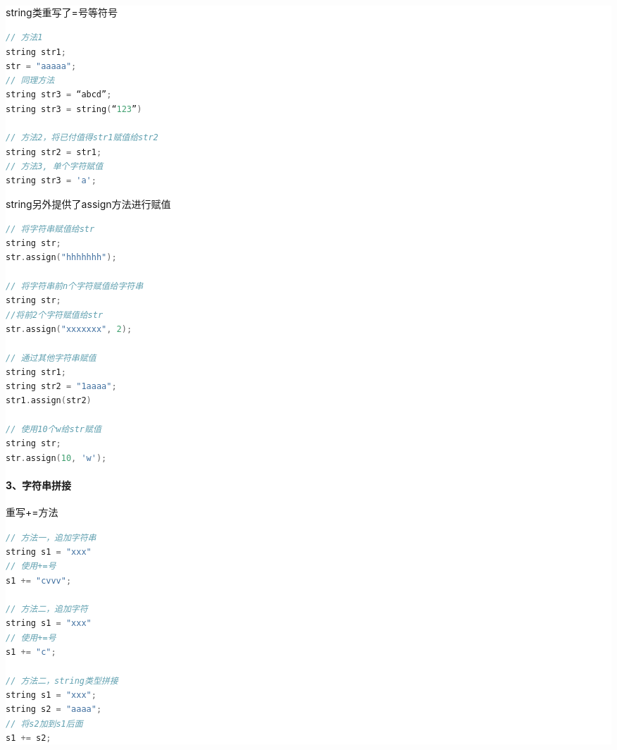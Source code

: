 string类重写了=号等符号

``` c++
// 方法1
string str1;
str = "aaaaa";
// 同理方法
string str3 = “abcd”;
string str3 = string(“123”)
    
// 方法2，将已付值得str1赋值给str2
string str2 = str1;
// 方法3, 单个字符赋值
string str3 = 'a';
```

string另外提供了assign方法进行赋值

``` c++
// 将字符串赋值给str
string str;
str.assign("hhhhhhh");

// 将字符串前n个字符赋值给字符串
string str;
//将前2个字符赋值给str
str.assign("xxxxxxx", 2);

// 通过其他字符串赋值
string str1;
string str2 = "1aaaa";
str1.assign(str2)
    
// 使用10个w给str赋值
string str;
str.assign(10, 'w');
```

#### 3、字符串拼接

重写+=方法

``` c++
// 方法一，追加字符串
string s1 = "xxx"
// 使用+=号
s1 += "cvvv";

// 方法二，追加字符
string s1 = "xxx"
// 使用+=号
s1 += "c";

// 方法二，string类型拼接
string s1 = "xxx";
string s2 = "aaaa";
// 将s2加到s1后面
s1 += s2;
```
